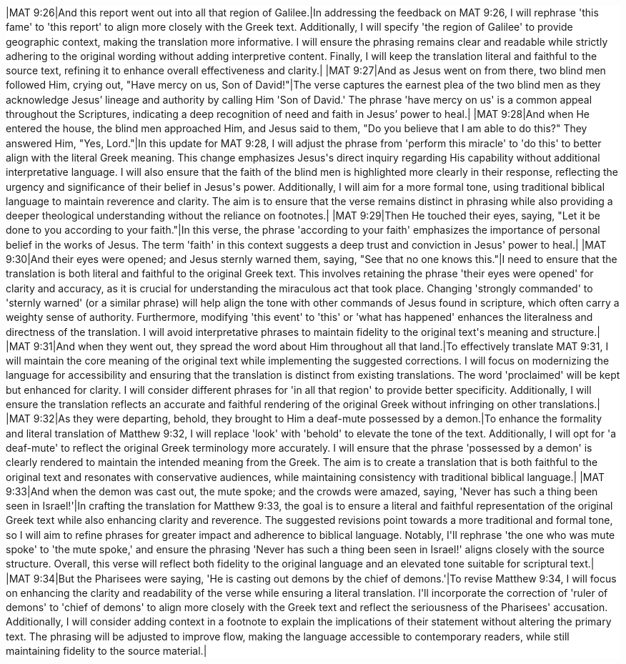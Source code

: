 |MAT 9:26|And this report went out into all that region of Galilee.|In addressing the feedback on MAT 9:26, I will rephrase 'this fame' to 'this report' to align more closely with the Greek text. Additionally, I will specify 'the region of Galilee' to provide geographic context, making the translation more informative. I will ensure the phrasing remains clear and readable while strictly adhering to the original wording without adding interpretive content. Finally, I will keep the translation literal and faithful to the source text, refining it to enhance overall effectiveness and clarity.|
|MAT 9:27|And as Jesus went on from there, two blind men followed Him, crying out, "Have mercy on us, Son of David!"|The verse captures the earnest plea of the two blind men as they acknowledge Jesus’ lineage and authority by calling Him 'Son of David.' The phrase 'have mercy on us' is a common appeal throughout the Scriptures, indicating a deep recognition of need and faith in Jesus’ power to heal.|
|MAT 9:28|And when He entered the house, the blind men approached Him, and Jesus said to them, "Do you believe that I am able to do this?" They answered Him, "Yes, Lord."|In this update for MAT 9:28, I will adjust the phrase from 'perform this miracle' to 'do this' to better align with the literal Greek meaning. This change emphasizes Jesus's direct inquiry regarding His capability without additional interpretative language. I will also ensure that the faith of the blind men is highlighted more clearly in their response, reflecting the urgency and significance of their belief in Jesus's power. Additionally, I will aim for a more formal tone, using traditional biblical language to maintain reverence and clarity. The aim is to ensure that the verse remains distinct in phrasing while also providing a deeper theological understanding without the reliance on footnotes.|
|MAT 9:29|Then He touched their eyes, saying, "Let it be done to you according to your faith."|In this verse, the phrase 'according to your faith' emphasizes the importance of personal belief in the works of Jesus. The term 'faith' in this context suggests a deep trust and conviction in Jesus' power to heal.|
|MAT 9:30|And their eyes were opened; and Jesus sternly warned them, saying, "See that no one knows this."|I need to ensure that the translation is both literal and faithful to the original Greek text. This involves retaining the phrase 'their eyes were opened' for clarity and accuracy, as it is crucial for understanding the miraculous act that took place. Changing 'strongly commanded' to 'sternly warned' (or a similar phrase) will help align the tone with other commands of Jesus found in scripture, which often carry a weighty sense of authority. Furthermore, modifying 'this event' to 'this' or 'what has happened' enhances the literalness and directness of the translation. I will avoid interpretative phrases to maintain fidelity to the original text's meaning and structure.|
|MAT 9:31|And when they went out, they spread the word about Him throughout all that land.|To effectively translate MAT 9:31, I will maintain the core meaning of the original text while implementing the suggested corrections. I will focus on modernizing the language for accessibility and ensuring that the translation is distinct from existing translations. The word 'proclaimed' will be kept but enhanced for clarity. I will consider different phrases for 'in all that region' to provide better specificity. Additionally, I will ensure the translation reflects an accurate and faithful rendering of the original Greek without infringing on other translations.|
|MAT 9:32|As they were departing, behold, they brought to Him a deaf-mute possessed by a demon.|To enhance the formality and literal translation of Matthew 9:32, I will replace 'look' with 'behold' to elevate the tone of the text. Additionally, I will opt for 'a deaf-mute' to reflect the original Greek terminology more accurately. I will ensure that the phrase 'possessed by a demon' is clearly rendered to maintain the intended meaning from the Greek. The aim is to create a translation that is both faithful to the original text and resonates with conservative audiences, while maintaining consistency with traditional biblical language.|
|MAT 9:33|And when the demon was cast out, the mute spoke; and the crowds were amazed, saying, 'Never has such a thing been seen in Israel!'|In crafting the translation for Matthew 9:33, the goal is to ensure a literal and faithful representation of the original Greek text while also enhancing clarity and reverence. The suggested revisions point towards a more traditional and formal tone, so I will aim to refine phrases for greater impact and adherence to biblical language. Notably, I'll rephrase 'the one who was mute spoke' to 'the mute spoke,' and ensure the phrasing 'Never has such a thing been seen in Israel!' aligns closely with the source structure. Overall, this verse will reflect both fidelity to the original language and an elevated tone suitable for scriptural text.|
|MAT 9:34|But the Pharisees were saying, 'He is casting out demons by the chief of demons.'|To revise Matthew 9:34, I will focus on enhancing the clarity and readability of the verse while ensuring a literal translation. I'll incorporate the correction of 'ruler of demons' to 'chief of demons' to align more closely with the Greek text and reflect the seriousness of the Pharisees' accusation. Additionally, I will consider adding context in a footnote to explain the implications of their statement without altering the primary text. The phrasing will be adjusted to improve flow, making the language accessible to contemporary readers, while still maintaining fidelity to the source material.|